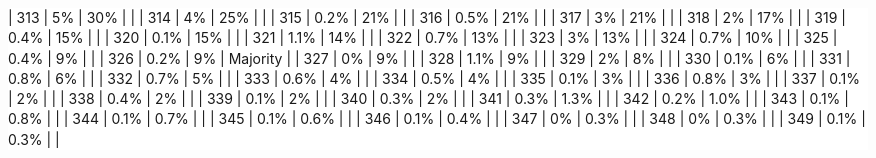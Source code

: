 | 313 | 5% | 30% |  |
| 314 | 4% | 25% |  |
| 315 | 0.2% | 21% |  |
| 316 | 0.5% | 21% |  |
| 317 | 3% | 21% |  |
| 318 | 2% | 17% |  |
| 319 | 0.4% | 15% |  |
| 320 | 0.1% | 15% |  |
| 321 | 1.1% | 14% |  |
| 322 | 0.7% | 13% |  |
| 323 | 3% | 13% |  |
| 324 | 0.7% | 10% |  |
| 325 | 0.4% | 9% |  |
| 326 | 0.2% | 9% | Majority |
| 327 | 0% | 9% |  |
| 328 | 1.1% | 9% |  |
| 329 | 2% | 8% |  |
| 330 | 0.1% | 6% |  |
| 331 | 0.8% | 6% |  |
| 332 | 0.7% | 5% |  |
| 333 | 0.6% | 4% |  |
| 334 | 0.5% | 4% |  |
| 335 | 0.1% | 3% |  |
| 336 | 0.8% | 3% |  |
| 337 | 0.1% | 2% |  |
| 338 | 0.4% | 2% |  |
| 339 | 0.1% | 2% |  |
| 340 | 0.3% | 2% |  |
| 341 | 0.3% | 1.3% |  |
| 342 | 0.2% | 1.0% |  |
| 343 | 0.1% | 0.8% |  |
| 344 | 0.1% | 0.7% |  |
| 345 | 0.1% | 0.6% |  |
| 346 | 0.1% | 0.4% |  |
| 347 | 0% | 0.3% |  |
| 348 | 0% | 0.3% |  |
| 349 | 0.1% | 0.3% |  |